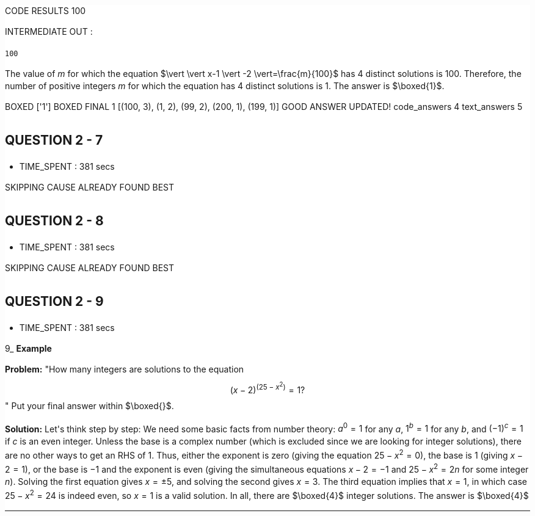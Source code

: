 CODE RESULTS 100

INTERMEDIATE OUT :
```output
100
```
The value of $m$ for which the equation $\vert \vert x-1 \vert -2 \vert=\frac{m}{100}$ has $4$ distinct solutions is $100$. Therefore, the number of positive integers $m$ for which the equation has $4$ distinct solutions is $1$. The answer is $\boxed{1}$.

BOXED ['1']
BOXED FINAL 1
[(100, 3), (1, 2), (99, 2), (200, 1), (199, 1)]
GOOD ANSWER UPDATED!
code_answers 4 text_answers 5



## QUESTION 2 - 7 
- TIME_SPENT : 381 secs

SKIPPING CAUSE ALREADY FOUND BEST



## QUESTION 2 - 8 
- TIME_SPENT : 381 secs

SKIPPING CAUSE ALREADY FOUND BEST



## QUESTION 2 - 9 
- TIME_SPENT : 381 secs

9_
**Example**

**Problem:** 
"How many integers are solutions to the equation $$(x-2)^{(25-x^2)}=1?$$"
Put your final answer within $\boxed{}$.

**Solution:** 
Let's think step by step:
We need some basic facts from number theory: $a^0 = 1$ for any $a,$ $1^b = 1$ for any $b,$ and $(-1)^c = 1$ if $c$ is an even integer. Unless the base is a complex number (which is excluded since we are looking for integer solutions), there are no other ways to get an RHS of $1.$ Thus, either the exponent is zero $($giving the equation $25 - x^2 = 0),$ the base is $1$ $($giving $x -2 = 1),$ or the base is $-1$ and the exponent is even $($giving the simultaneous equations $x - 2 = -1$ and $25 - x^2 = 2n$ for some integer $n).$ Solving the first equation gives $x = \pm 5,$ and solving the second gives $x = 3.$ The third equation implies that $x = 1,$ in which case $25 - x^2 = 24$ is indeed even, so $x = 1$ is a valid solution. In all, there are $\boxed{4}$ integer solutions. The answer is $\boxed{4}$


---
